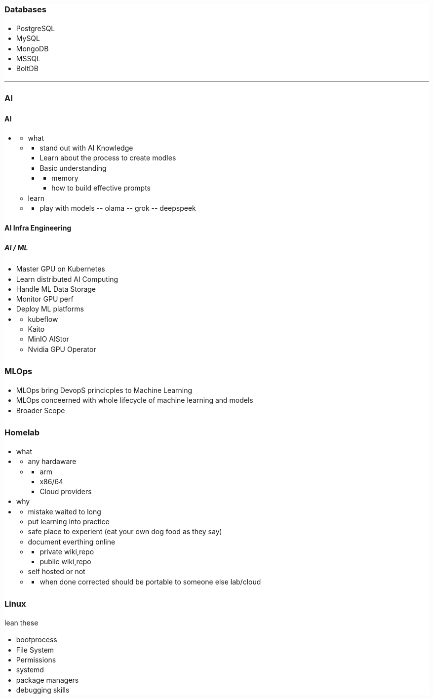 ### Databases
- PostgreSQL
- MySQL
- MongoDB
- MSSQL
- BoltDB
---

### AI
#### AI
- - what
  - - stand out with AI Knowledge
    - Learn about the process to create modles
    - Basic understanding
    - - memory
      - how to build effective prompts
  - learn
  - - play with models
      -- olama
      -- grok
      -- deepspeek
#### AI Infra Engineering
##### AI / ML
- Master GPU on Kubernetes
- Learn distributed AI Computing
- Handle ML Data Storage
- Monitor GPU perf
- Deploy ML platforms
- - kubeflow
  - Kaito
  - MinIO AIStor
  - Nvidia GPU Operator
### MLOps
- MLOps bring DevopS princicples to Machine Learning
- MLOps conceerned with whole lifecycle of machine learning and models
- Broader Scope

### Homelab
- what
- - any hardaware
  - - arm
    - x86/64
    - Cloud providers
- why
- - mistake waited to long
  - put learning into practice
  - safe place to experient (eat your own dog food as they say)
  - document everthing online
  - - private wiki,repo
    - public wiki,repo
  - self hosted or not
  - - when done corrected should be portable to someone else lab/cloud
### Linux
lean these
- bootprocess
- File System
- Permissions
- systemd
- package managers
- debugging skills